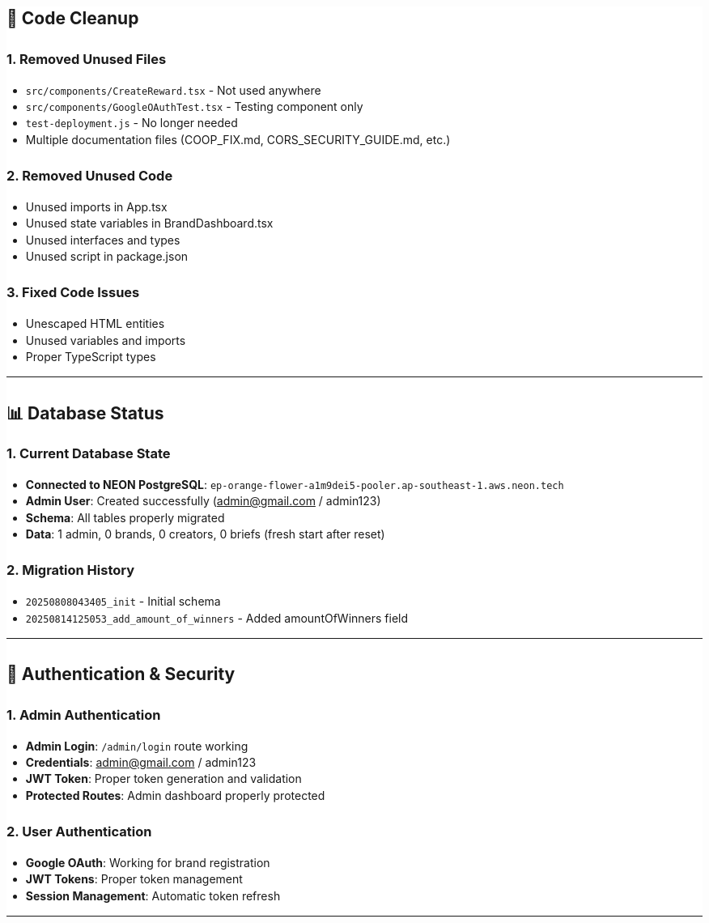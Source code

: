 
## 🧹 **Code Cleanup**

### 1. **Removed Unused Files**
- `src/components/CreateReward.tsx` - Not used anywhere
- `src/components/GoogleOAuthTest.tsx` - Testing component only
- `test-deployment.js` - No longer needed
- Multiple documentation files (COOP_FIX.md, CORS_SECURITY_GUIDE.md, etc.)

### 2. **Removed Unused Code**
- Unused imports in App.tsx
- Unused state variables in BrandDashboard.tsx
- Unused interfaces and types
- Unused script in package.json

### 3. **Fixed Code Issues**
- Unescaped HTML entities
- Unused variables and imports
- Proper TypeScript types

---

## 📊 **Database Status**

### 1. **Current Database State**
- **Connected to NEON PostgreSQL**: `ep-orange-flower-a1m9dei5-pooler.ap-southeast-1.aws.neon.tech`
- **Admin User**: Created successfully (admin@gmail.com / admin123)
- **Schema**: All tables properly migrated
- **Data**: 1 admin, 0 brands, 0 creators, 0 briefs (fresh start after reset)

### 2. **Migration History**
- `20250808043405_init` - Initial schema
- `20250814125053_add_amount_of_winners` - Added amountOfWinners field

---

## 🔐 **Authentication & Security**

### 1. **Admin Authentication**
- **Admin Login**: `/admin/login` route working
- **Credentials**: admin@gmail.com / admin123
- **JWT Token**: Proper token generation and validation
- **Protected Routes**: Admin dashboard properly protected

### 2. **User Authentication**
- **Google OAuth**: Working for brand registration
- **JWT Tokens**: Proper token management
- **Session Management**: Automatic token refresh

---